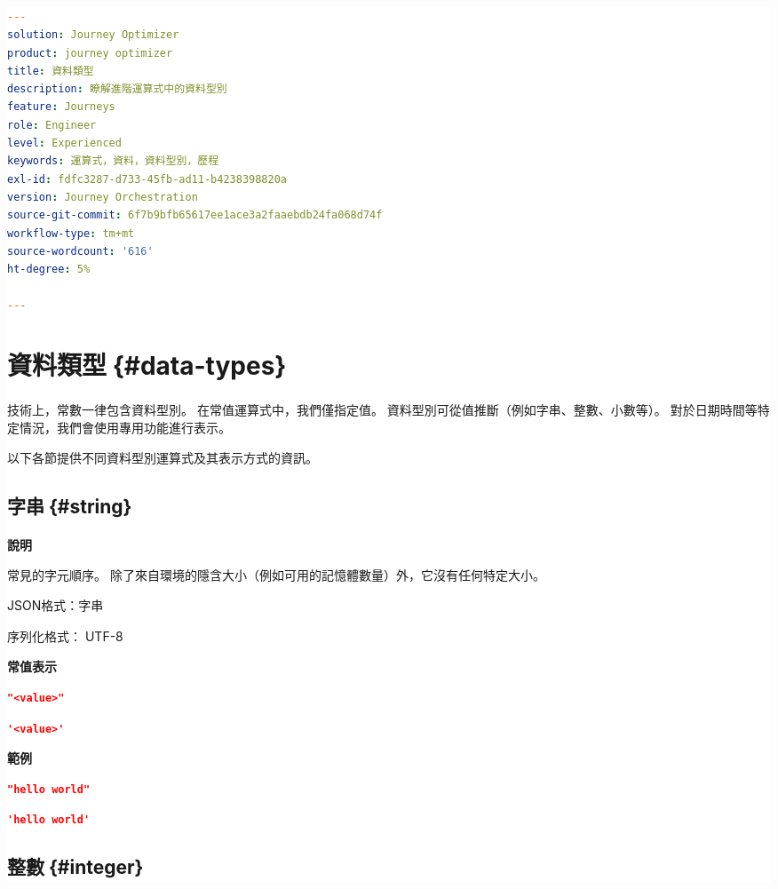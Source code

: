 ```yaml
---
solution: Journey Optimizer
product: journey optimizer
title: 資料類型
description: 瞭解進階運算式中的資料型別
feature: Journeys
role: Engineer
level: Experienced
keywords: 運算式，資料，資料型別，歷程
exl-id: fdfc3287-d733-45fb-ad11-b4238398820a
version: Journey Orchestration
source-git-commit: 6f7b9bfb65617ee1ace3a2faaebdb24fa068d74f
workflow-type: tm+mt
source-wordcount: '616'
ht-degree: 5%

---
```


# 資料類型 {#data-types}

技術上，常數一律包含資料型別。 在常值運算式中，我們僅指定值。 資料型別可從值推斷（例如字串、整數、小數等）。 對於日期時間等特定情況，我們會使用專用功能進行表示。

以下各節提供不同資料型別運算式及其表示方式的資訊。

## 字串 {#string}

**說明**

常見的字元順序。 除了來自環境的隱含大小（例如可用的記憶體數量）外，它沒有任何特定大小。

JSON格式：字串

序列化格式： UTF-8

**常值表示**

```json
"<value>"
```

```json
'<value>'
```

**範例**

```json
"hello world"
```

```json
'hello world'
```

## 整數 {#integer}
